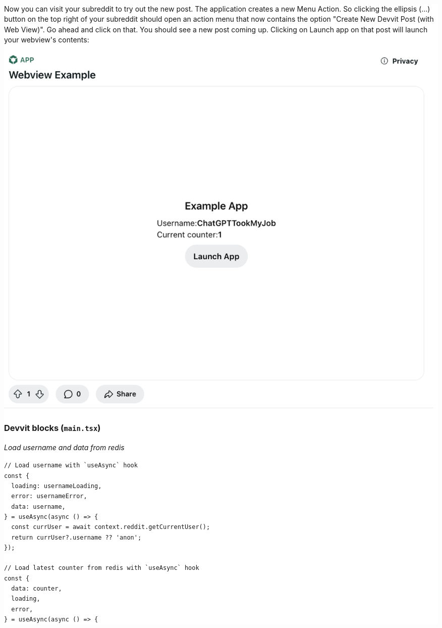 Now you can visit your subreddit to try out the new post. The application creates a new Menu Action. So clicking the ellipsis (...) button on the top right of your subreddit should open an action menu that now contains the option "Create New Devvit Post (with Web View)". Go ahead and click on that. You should see a new post coming up. Clicking on Launch app on that post will launch your webview's contents:

![Sample webviews post](./assets/webviews_example.png)

### Devvit blocks (`main.tsx`)

_Load username and data from redis_

```tsx
// Load username with `useAsync` hook
const {
  loading: usernameLoading,
  error: usernameError,
  data: username,
} = useAsync(async () => {
  const currUser = await context.reddit.getCurrentUser();
  return currUser?.username ?? 'anon';
});

// Load latest counter from redis with `useAsync` hook
const {
  data: counter,
  loading,
  error,
} = useAsync(async () => {
```